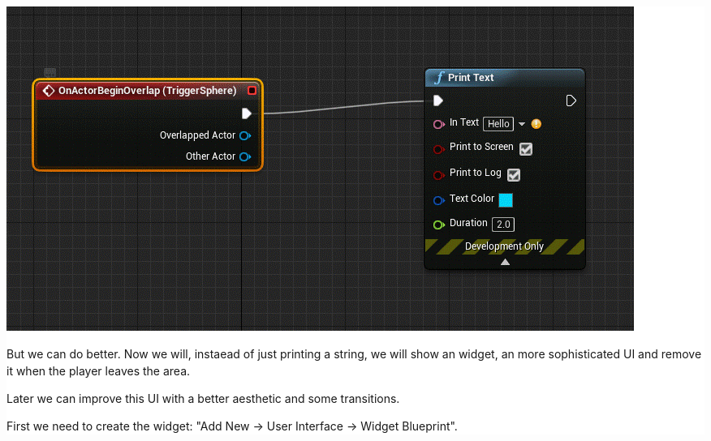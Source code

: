 ![alt text](./007.gif "")

But we can do better. Now we will, instaead of just printing a string, we will show an widget, an more sophisticated UI and remove it when the player leaves the area.

Later we can improve this UI with a better aesthetic and some transitions.

First we need to create the widget: "Add New -> User Interface -> Widget Blueprint".
